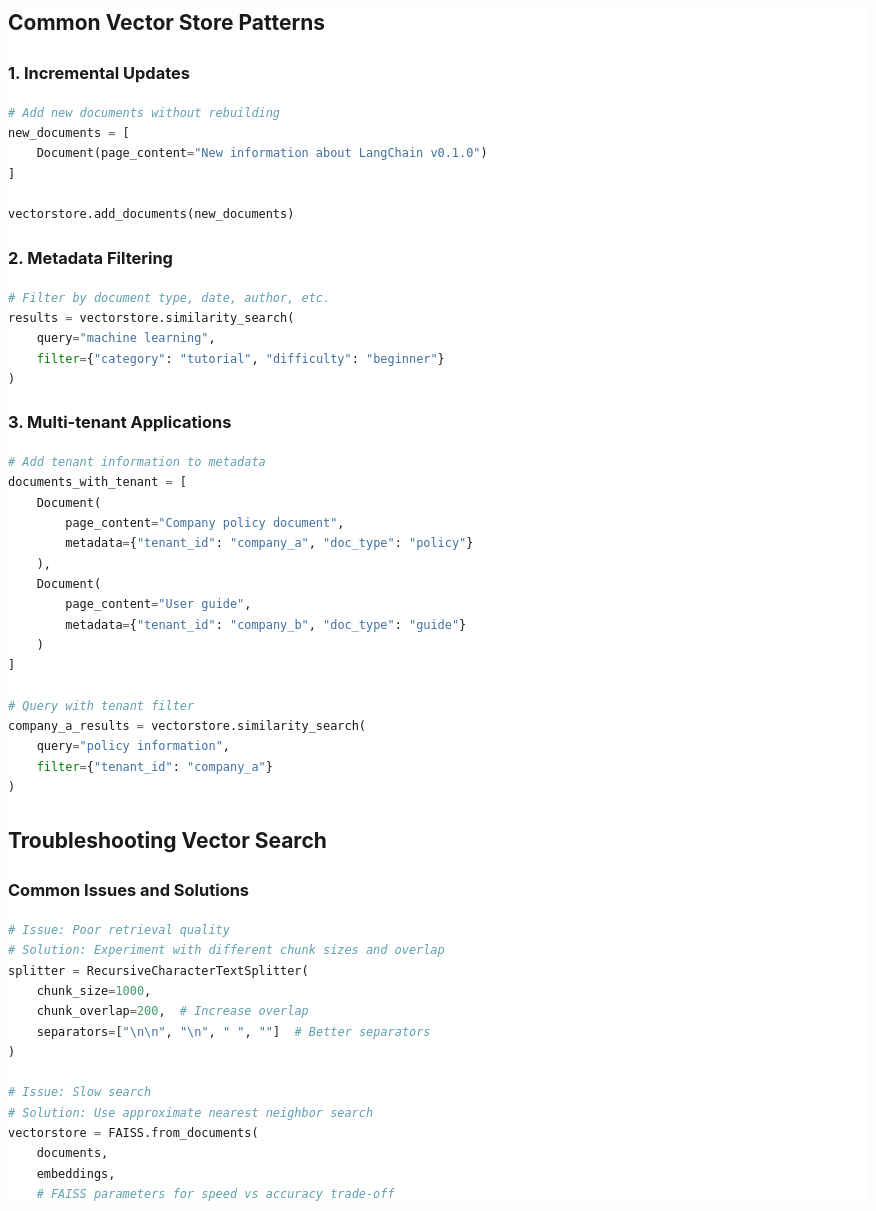 ## Common Vector Store Patterns

### 1. Incremental Updates

```python
# Add new documents without rebuilding
new_documents = [
    Document(page_content="New information about LangChain v0.1.0")
]

vectorstore.add_documents(new_documents)
```

### 2. Metadata Filtering

```python
# Filter by document type, date, author, etc.
results = vectorstore.similarity_search(
    query="machine learning",
    filter={"category": "tutorial", "difficulty": "beginner"}
)
```

### 3. Multi-tenant Applications

```python
# Add tenant information to metadata
documents_with_tenant = [
    Document(
        page_content="Company policy document",
        metadata={"tenant_id": "company_a", "doc_type": "policy"}
    ),
    Document(
        page_content="User guide",
        metadata={"tenant_id": "company_b", "doc_type": "guide"}
    )
]

# Query with tenant filter
company_a_results = vectorstore.similarity_search(
    query="policy information",
    filter={"tenant_id": "company_a"}
)
```

## Troubleshooting Vector Search

### Common Issues and Solutions

```python
# Issue: Poor retrieval quality
# Solution: Experiment with different chunk sizes and overlap
splitter = RecursiveCharacterTextSplitter(
    chunk_size=1000,
    chunk_overlap=200,  # Increase overlap
    separators=["\n\n", "\n", " ", ""]  # Better separators
)

# Issue: Slow search
# Solution: Use approximate nearest neighbor search
vectorstore = FAISS.from_documents(
    documents,
    embeddings,
    # FAISS parameters for speed vs accuracy trade-off
```